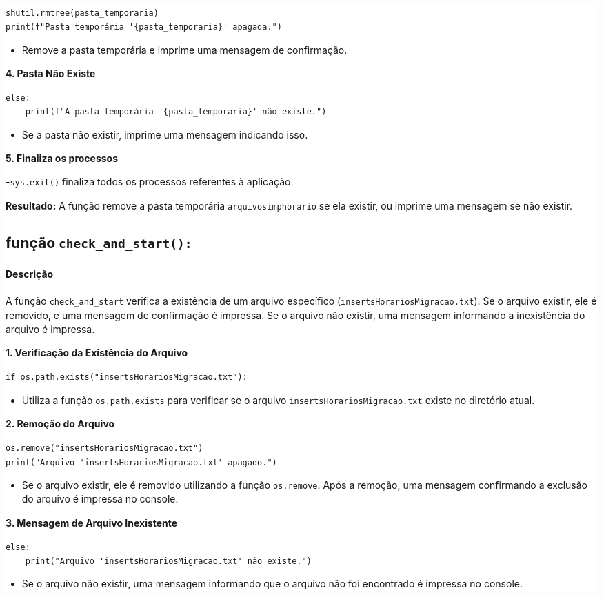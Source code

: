 ```
shutil.rmtree(pasta_temporaria)
print(f"Pasta temporária '{pasta_temporaria}' apagada.")
```

-  Remove a pasta temporária e imprime uma mensagem de confirmação.

**4. Pasta Não Existe**

```
else:
	print(f"A pasta temporária '{pasta_temporaria}' não existe.")
```

-  Se a pasta não existir, imprime uma mensagem indicando isso.


**5. Finaliza os processos**

-`sys.exit()` finaliza todos os processos referentes à aplicação 

  

**Resultado:** A função remove a pasta temporária `arquivosimphorario` se ela existir, ou imprime uma mensagem se não existir.

  
## função `check_and_start():`

#### Descrição

A função `check_and_start` verifica a existência de um arquivo específico (`insertsHorariosMigracao.txt`). Se o arquivo existir, ele é removido, e uma mensagem de confirmação é impressa. Se o arquivo não existir, uma mensagem informando a inexistência do arquivo é impressa.

**1. Verificação da Existência do Arquivo**

```
if os.path.exists("insertsHorariosMigracao.txt"):
``` 

- Utiliza a função `os.path.exists` para verificar se o arquivo `insertsHorariosMigracao.txt` existe no diretório atual.

**2. Remoção do Arquivo**
```
os.remove("insertsHorariosMigracao.txt")
print("Arquivo 'insertsHorariosMigracao.txt' apagado.")
``` 

-  Se o arquivo existir, ele é removido utilizando a função `os.remove`. Após a remoção, uma mensagem confirmando a exclusão do arquivo é impressa no console.

**3. Mensagem de Arquivo Inexistente**
```
else:
    print("Arquivo 'insertsHorariosMigracao.txt' não existe.")
``` 

-  Se o arquivo não existir, uma mensagem informando que o arquivo não foi encontrado é impressa no console.
